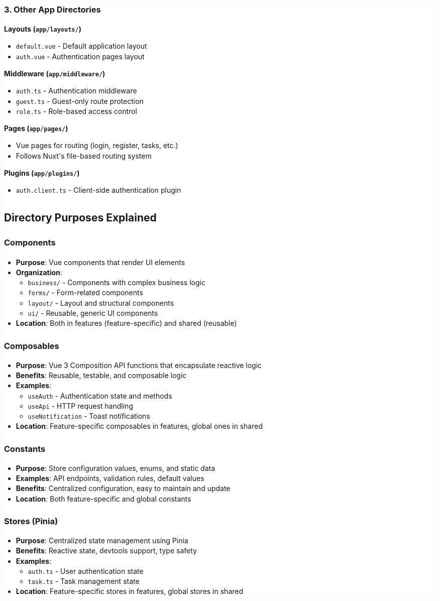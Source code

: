 ### 3. Other App Directories

**Layouts (`app/layouts/`)**
- `default.vue` - Default application layout
- `auth.vue` - Authentication pages layout

**Middleware (`app/middleware/`)**
- `auth.ts` - Authentication middleware
- `guest.ts` - Guest-only route protection
- `role.ts` - Role-based access control

**Pages (`app/pages/`)**
- Vue pages for routing (login, register, tasks, etc.)
- Follows Nuxt's file-based routing system

**Plugins (`app/plugins/`)**
- `auth.client.ts` - Client-side authentication plugin

## Directory Purposes Explained

### Components
- **Purpose**: Vue components that render UI elements
- **Organization**: 
  - `business/` - Components with complex business logic
  - `forms/` - Form-related components
  - `layout/` - Layout and structural components
  - `ui/` - Reusable, generic UI components
- **Location**: Both in features (feature-specific) and shared (reusable)

### Composables
- **Purpose**: Vue 3 Composition API functions that encapsulate reactive logic
- **Benefits**: Reusable, testable, and composable logic
- **Examples**: 
  - `useAuth` - Authentication state and methods
  - `useApi` - HTTP request handling
  - `useNotification` - Toast notifications
- **Location**: Feature-specific composables in features, global ones in shared

### Constants
- **Purpose**: Store configuration values, enums, and static data
- **Examples**: API endpoints, validation rules, default values
- **Benefits**: Centralized configuration, easy to maintain and update
- **Location**: Both feature-specific and global constants

### Stores (Pinia)
- **Purpose**: Centralized state management using Pinia
- **Benefits**: Reactive state, devtools support, type safety
- **Examples**: 
  - `auth.ts` - User authentication state
  - `task.ts` - Task management state
- **Location**: Feature-specific stores in features, global stores in shared
